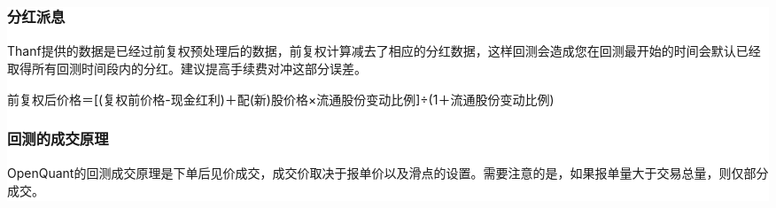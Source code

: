 ### <div id="Dividend"></div>分红派息


Thanf提供的数据是已经过前复权预处理后的数据，前复权计算减去了相应的分红数据，这样回测会造成您在回测最开始的时间会默认已经取得所有回测时间段内的分红。建议提高手续费对冲这部分误差。

前复权后价格＝\[\(复权前价格-现金红利\)＋配\(新\)股价格×流通股份变动比例\]÷\(1＋流通股份变动比例\)

### <div id="Transaction_Principle"></div>回测的成交原理

OpenQuant的回测成交原理是下单后见价成交，成交价取决于报单价以及滑点的设置。需要注意的是，如果报单量大于交易总量，则仅部分成交。

 



